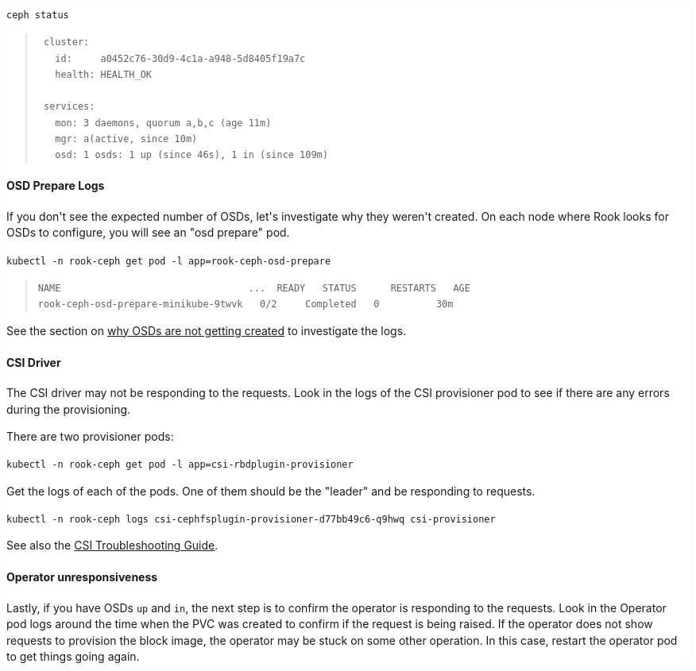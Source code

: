 ```console
ceph status
```

>```
>  cluster:
>    id:     a0452c76-30d9-4c1a-a948-5d8405f19a7c
>    health: HEALTH_OK
>
>  services:
>    mon: 3 daemons, quorum a,b,c (age 11m)
>    mgr: a(active, since 10m)
>    osd: 1 osds: 1 up (since 46s), 1 in (since 109m)
>```

#### OSD Prepare Logs

If you don't see the expected number of OSDs, let's investigate why they weren't created.
On each node where Rook looks for OSDs to configure, you will see an "osd prepare" pod.

```console
kubectl -n rook-ceph get pod -l app=rook-ceph-osd-prepare
```

>```
>NAME                                 ...  READY   STATUS      RESTARTS   AGE
>rook-ceph-osd-prepare-minikube-9twvk   0/2     Completed   0          30m
>```

See the section on [why OSDs are not getting created](#osd-pods-are-not-created-on-my-devices) to investigate the logs.

#### CSI Driver

The CSI driver may not be responding to the requests. Look in the logs of the CSI provisioner pod to see if there are any errors
during the provisioning.

There are two provisioner pods:

```
kubectl -n rook-ceph get pod -l app=csi-rbdplugin-provisioner
```

Get the logs of each of the pods. One of them should be the "leader" and be responding to requests.

```
kubectl -n rook-ceph logs csi-cephfsplugin-provisioner-d77bb49c6-q9hwq csi-provisioner
```

See also the [CSI Troubleshooting Guide](ceph-csi-troubleshooting.md).


#### Operator unresponsiveness

Lastly, if you have OSDs `up` and `in`, the next step is to confirm the operator is responding to the requests.
Look in the Operator pod logs around the time when the PVC was created to confirm if the request is being raised.
If the operator does not show requests to provision the block image, the operator may be stuck on some other operation.
In this case, restart the operator pod to get things going again.
